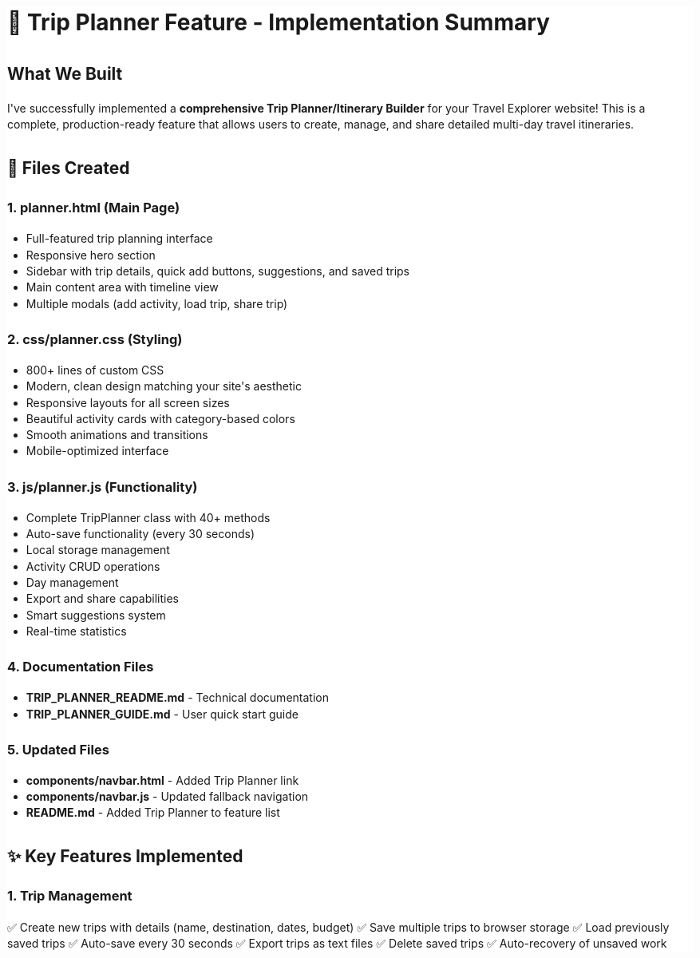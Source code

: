 # 🎉 Trip Planner Feature - Implementation Summary

## What We Built

I've successfully implemented a **comprehensive Trip Planner/Itinerary Builder** for your Travel Explorer website! This is a complete, production-ready feature that allows users to create, manage, and share detailed multi-day travel itineraries.

## 📁 Files Created

### 1. **planner.html** (Main Page)
- Full-featured trip planning interface
- Responsive hero section
- Sidebar with trip details, quick add buttons, suggestions, and saved trips
- Main content area with timeline view
- Multiple modals (add activity, load trip, share trip)

### 2. **css/planner.css** (Styling)
- 800+ lines of custom CSS
- Modern, clean design matching your site's aesthetic
- Responsive layouts for all screen sizes
- Beautiful activity cards with category-based colors
- Smooth animations and transitions
- Mobile-optimized interface

### 3. **js/planner.js** (Functionality)
- Complete TripPlanner class with 40+ methods
- Auto-save functionality (every 30 seconds)
- Local storage management
- Activity CRUD operations
- Day management
- Export and share capabilities
- Smart suggestions system
- Real-time statistics

### 4. Documentation Files
- **TRIP_PLANNER_README.md** - Technical documentation
- **TRIP_PLANNER_GUIDE.md** - User quick start guide

### 5. Updated Files
- **components/navbar.html** - Added Trip Planner link
- **components/navbar.js** - Updated fallback navigation
- **README.md** - Added Trip Planner to feature list

## ✨ Key Features Implemented

### 1. Trip Management
✅ Create new trips with details (name, destination, dates, budget)
✅ Save multiple trips to browser storage
✅ Load previously saved trips
✅ Auto-save every 30 seconds
✅ Export trips as text files
✅ Delete saved trips
✅ Auto-recovery of unsaved work

